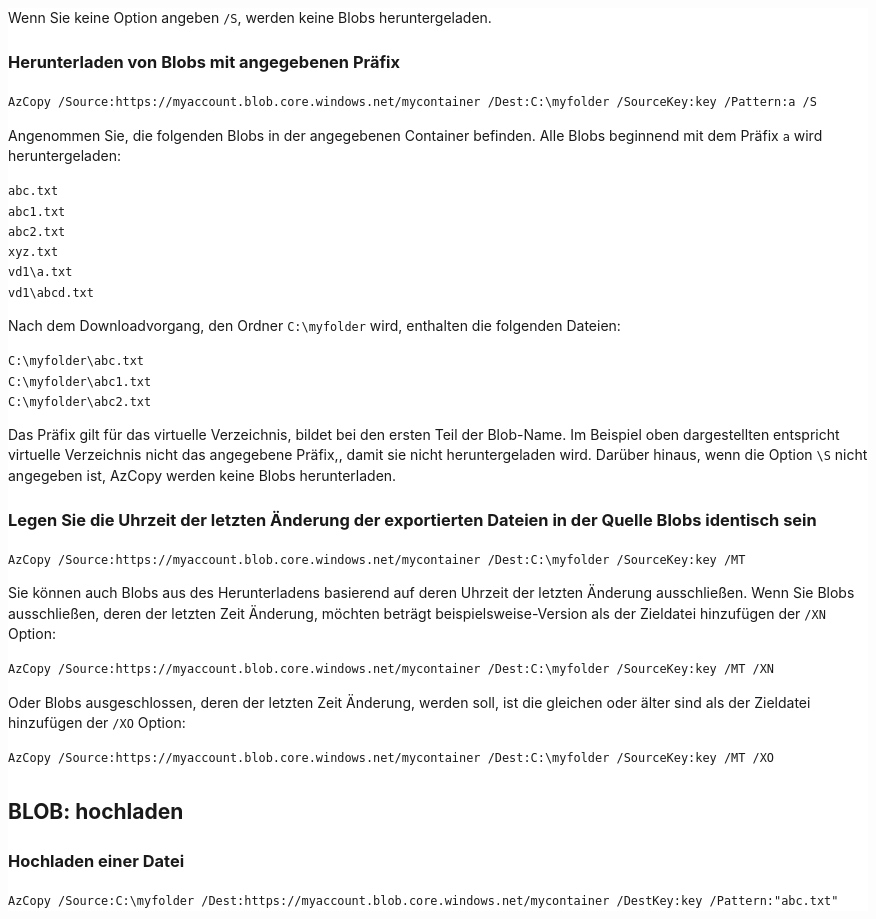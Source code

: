 Wenn Sie keine Option angeben `/S`, werden keine Blobs heruntergeladen.

### <a name="download-blobs-with-specified-prefix"></a>Herunterladen von Blobs mit angegebenen Präfix

    AzCopy /Source:https://myaccount.blob.core.windows.net/mycontainer /Dest:C:\myfolder /SourceKey:key /Pattern:a /S

Angenommen Sie, die folgenden Blobs in der angegebenen Container befinden. Alle Blobs beginnend mit dem Präfix `a` wird heruntergeladen:

    abc.txt
    abc1.txt
    abc2.txt
    xyz.txt
    vd1\a.txt
    vd1\abcd.txt

Nach dem Downloadvorgang, den Ordner `C:\myfolder` wird, enthalten die folgenden Dateien:

    C:\myfolder\abc.txt
    C:\myfolder\abc1.txt
    C:\myfolder\abc2.txt

Das Präfix gilt für das virtuelle Verzeichnis, bildet bei den ersten Teil der Blob-Name. Im Beispiel oben dargestellten entspricht virtuelle Verzeichnis nicht das angegebene Präfix,, damit sie nicht heruntergeladen wird. Darüber hinaus, wenn die Option `\S` nicht angegeben ist, AzCopy werden keine Blobs herunterladen.

### <a name="set-the-last-modified-time-of-exported-files-to-be-same-as-the-source-blobs"></a>Legen Sie die Uhrzeit der letzten Änderung der exportierten Dateien in der Quelle Blobs identisch sein

    AzCopy /Source:https://myaccount.blob.core.windows.net/mycontainer /Dest:C:\myfolder /SourceKey:key /MT

Sie können auch Blobs aus des Herunterladens basierend auf deren Uhrzeit der letzten Änderung ausschließen. Wenn Sie Blobs ausschließen, deren der letzten Zeit Änderung, möchten beträgt beispielsweise-Version als der Zieldatei hinzufügen der `/XN` Option:

    AzCopy /Source:https://myaccount.blob.core.windows.net/mycontainer /Dest:C:\myfolder /SourceKey:key /MT /XN

Oder Blobs ausgeschlossen, deren der letzten Zeit Änderung, werden soll, ist die gleichen oder älter sind als der Zieldatei hinzufügen der `/XO` Option:

    AzCopy /Source:https://myaccount.blob.core.windows.net/mycontainer /Dest:C:\myfolder /SourceKey:key /MT /XO

## <a name="blob-upload"></a>BLOB: hochladen

### <a name="upload-single-file"></a>Hochladen einer Datei

    AzCopy /Source:C:\myfolder /Dest:https://myaccount.blob.core.windows.net/mycontainer /DestKey:key /Pattern:"abc.txt"
